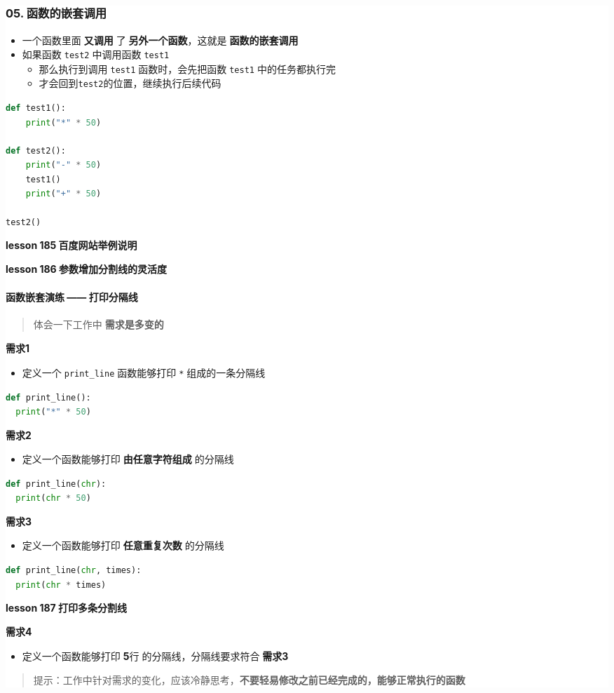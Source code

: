 ### 05. 函数的嵌套调用

* 一个函数里面 **又调用** 了 **另外一个函数**，这就是 **函数的嵌套调用**
* 如果函数 `test2` 中调用函数 `test1` 
  * 那么执行到调用 `test1` 函数时，会先把函数 `test1` 中的任务都执行完
  * 才会回到`test2`的位置，继续执行后续代码

```python
def test1():
    print("*" * 50)

def test2():
    print("-" * 50)
    test1()
    print("+" * 50)

test2()
```
**lesson 185 百度网站举例说明**

**lesson 186 参数增加分割线的灵活度**

#### **函数嵌套演练 —— 打印分隔线**

> 体会一下工作中 **需求是多变的**

**需求1**

* 定义一个 `print_line` 函数能够打印 `*` 组成的一条分隔线

```python
def print_line():
  print("*" * 50)
```

**需求2**

* 定义一个函数能够打印 **由任意字符组成** 的分隔线

```python
def print_line(chr):
  print(chr * 50)
```

**需求3**

* 定义一个函数能够打印 **任意重复次数** 的分隔线

```python
def print_line(chr, times):
  print(chr * times)
```

**lesson 187 打印多条分割线**

**需求4**

* 定义一个函数能够打印 **5**行 的分隔线，分隔线要求符合 **需求3**

> 提示：工作中针对需求的变化，应该冷静思考，**不要轻易修改之前已经完成的，能够正常执行的函数**
